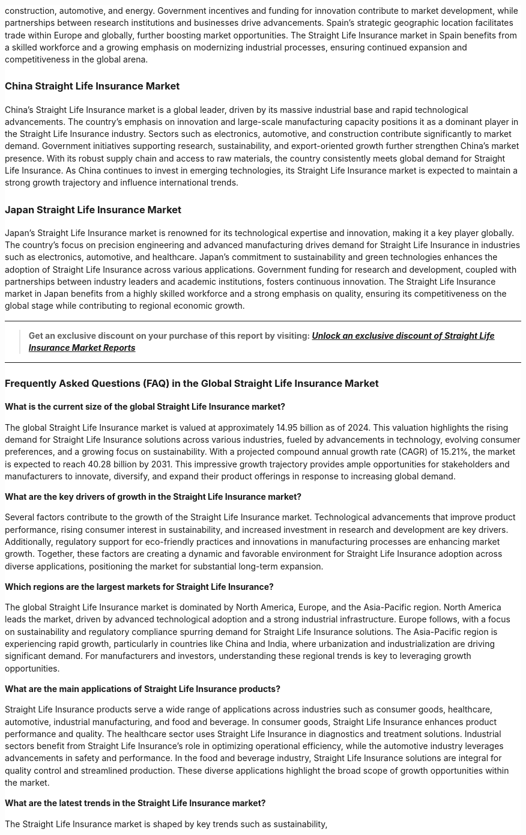 construction, automotive, and energy. Government incentives and funding for innovation contribute to market development, while partnerships between research institutions and businesses drive advancements. Spain&rsquo;s strategic geographic location facilitates trade within Europe and globally, further boosting market opportunities. The Straight Life Insurance market in Spain benefits from a skilled workforce and a growing emphasis on modernizing industrial processes, ensuring continued expansion and competitiveness in the global arena.</p><h3>China Straight Life Insurance Market</h3><p>China&rsquo;s Straight Life Insurance market is a global leader, driven by its massive industrial base and rapid technological advancements. The country&rsquo;s emphasis on innovation and large-scale manufacturing capacity positions it as a dominant player in the Straight Life Insurance industry. Sectors such as electronics, automotive, and construction contribute significantly to market demand. Government initiatives supporting research, sustainability, and export-oriented growth further strengthen China&rsquo;s market presence. With its robust supply chain and access to raw materials, the country consistently meets global demand for Straight Life Insurance. As China continues to invest in emerging technologies, its Straight Life Insurance market is expected to maintain a strong growth trajectory and influence international trends.</p><h3>Japan Straight Life Insurance Market</h3><p>Japan&rsquo;s Straight Life Insurance market is renowned for its technological expertise and innovation, making it a key player globally. The country&rsquo;s focus on precision engineering and advanced manufacturing drives demand for Straight Life Insurance in industries such as electronics, automotive, and healthcare. Japan&rsquo;s commitment to sustainability and green technologies enhances the adoption of Straight Life Insurance across various applications. Government funding for research and development, coupled with partnerships between industry leaders and academic institutions, fosters continuous innovation. The Straight Life Insurance market in Japan benefits from a highly skilled workforce and a strong emphasis on quality, ensuring its competitiveness on the global stage while contributing to regional economic growth.</p><hr /><blockquote><p><strong>Get an exclusive discount on your purchase of this report by visiting: <em><a href="://marketresearchpulse.com/ask-for-discount/84962?utm_source=Github&amp;utm_medium=030">Unlock an exclusive discount of Straight Life Insurance Market Reports</a></em>&nbsp;</strong></p></blockquote><hr /><h3>Frequently Asked Questions (FAQ) in the Global Straight Life Insurance Market</h3><p><strong>What is the current size of the global Straight Life Insurance market?</strong></p><p>The global Straight Life Insurance market is valued at approximately 14.95 billion as of 2024. This valuation highlights the rising demand for Straight Life Insurance solutions across various industries, fueled by advancements in technology, evolving consumer preferences, and a growing focus on sustainability. With a projected compound annual growth rate (CAGR) of 15.21%, the market is expected to reach 40.28 billion by 2031. This impressive growth trajectory provides ample opportunities for stakeholders and manufacturers to innovate, diversify, and expand their product offerings in response to increasing global demand.</p><p><strong>What are the key drivers of growth in the Straight Life Insurance market?</strong></p><p>Several factors contribute to the growth of the Straight Life Insurance market. Technological advancements that improve product performance, rising consumer interest in sustainability, and increased investment in research and development are key drivers. Additionally, regulatory support for eco-friendly practices and innovations in manufacturing processes are enhancing market growth. Together, these factors are creating a dynamic and favorable environment for Straight Life Insurance adoption across diverse applications, positioning the market for substantial long-term expansion.</p><p><strong>Which regions are the largest markets for Straight Life Insurance?</strong></p><p>The global Straight Life Insurance market is dominated by North America, Europe, and the Asia-Pacific region. North America leads the market, driven by advanced technological adoption and a strong industrial infrastructure. Europe follows, with a focus on sustainability and regulatory compliance spurring demand for Straight Life Insurance solutions. The Asia-Pacific region is experiencing rapid growth, particularly in countries like China and India, where urbanization and industrialization are driving significant demand. For manufacturers and investors, understanding these regional trends is key to leveraging growth opportunities.</p><p><strong>What are the main applications of Straight Life Insurance products?</strong></p><p>Straight Life Insurance products serve a wide range of applications across industries such as consumer goods, healthcare, automotive, industrial manufacturing, and food and beverage. In consumer goods, Straight Life Insurance enhances product performance and quality. The healthcare sector uses Straight Life Insurance in diagnostics and treatment solutions. Industrial sectors benefit from Straight Life Insurance&rsquo;s role in optimizing operational efficiency, while the automotive industry leverages advancements in safety and performance. In the food and beverage industry, Straight Life Insurance solutions are integral for quality control and streamlined production. These diverse applications highlight the broad scope of growth opportunities within the market.</p><p><strong>What are the latest trends in the Straight Life Insurance market?</strong></p><p>The Straight Life Insurance market is shaped by key trends such as sustainability,